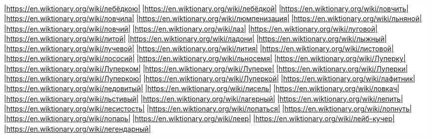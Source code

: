 |https://en.wiktionary.org/wiki/лебёдкою|
|https://en.wiktionary.org/wiki/лебёдкой|
|https://en.wiktionary.org/wiki/ловчить|
|https://en.wiktionary.org/wiki/ловчила|
|https://en.wiktionary.org/wiki/люмпенизация|
|https://en.wiktionary.org/wiki/льняной|
|https://en.wiktionary.org/wiki/ловчий|
|https://en.wiktionary.org/wiki/лаз|
|https://en.wiktionary.org/wiki/луговой|
|https://en.wiktionary.org/wiki/литой|
|https://en.wiktionary.org/wiki/ладони|
|https://en.wiktionary.org/wiki/лыжный|
|https://en.wiktionary.org/wiki/лучевой|
|https://en.wiktionary.org/wiki/лития|
|https://en.wiktionary.org/wiki/листовой|
|https://en.wiktionary.org/wiki/лососий|
|https://en.wiktionary.org/wiki/льносемя|
|https://en.wiktionary.org/wiki/Луперку|
|https://en.wiktionary.org/wiki/Луперком|
|https://en.wiktionary.org/wiki/Луперке|
|https://en.wiktionary.org/wiki/Луперки|
|https://en.wiktionary.org/wiki/Луперкою|
|https://en.wiktionary.org/wiki/Луперкой|
|https://en.wiktionary.org/wiki/лафитник|
|https://en.wiktionary.org/wiki/ледовитый|
|https://en.wiktionary.org/wiki/лисель|
|https://en.wiktionary.org/wiki/ловкач|
|https://en.wiktionary.org/wiki/льстивый|
|https://en.wiktionary.org/wiki/лагерный|
|https://en.wiktionary.org/wiki/лепить|
|https://en.wiktionary.org/wiki/лесистость|
|https://en.wiktionary.org/wiki/лопаться|
|https://en.wiktionary.org/wiki/лопнуть|
|https://en.wiktionary.org/wiki/лопарь|
|https://en.wiktionary.org/wiki/леер|
|https://en.wiktionary.org/wiki/лейб-кучер|
|https://en.wiktionary.org/wiki/легендарный|